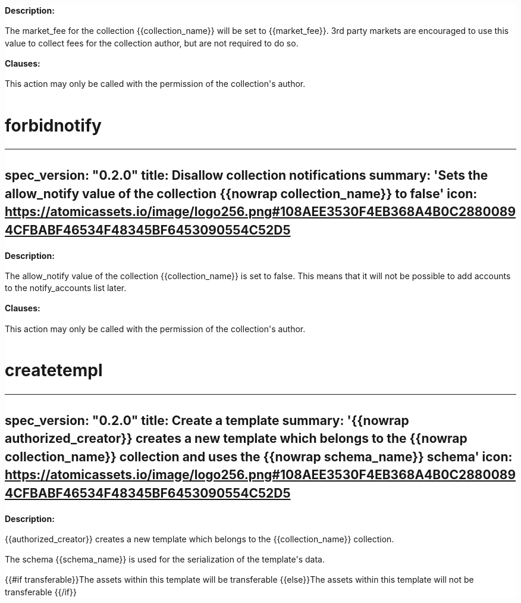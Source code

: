 <b>Description:</b>
<div class="description">
The market_fee for the collection {{collection_name}} will be set to {{market_fee}}. 3rd party markets are encouraged to use this value to collect fees for the collection author, but are not required to do so.
</div>

<b>Clauses:</b>
<div class="clauses">
This action may only be called with the permission of the collection's author.
</div>




<h1 class="contract">forbidnotify</h1>

---
spec_version: "0.2.0"
title: Disallow collection notifications
summary: 'Sets the allow_notify value of the collection {{nowrap collection_name}} to false'
icon: https://atomicassets.io/image/logo256.png#108AEE3530F4EB368A4B0C28800894CFBABF46534F48345BF6453090554C52D5
---

<b>Description:</b>
<div class="description">
The allow_notify value of the collection {{collection_name}} is set to false.
This means that it will not be possible to add accounts to the notify_accounts list later.
</div>

<b>Clauses:</b>
<div class="clauses">
This action may only be called with the permission of the collection's author.
</div>




<h1 class="contract">createtempl</h1>

---
spec_version: "0.2.0"
title: Create a template
summary: '{{nowrap authorized_creator}} creates a new template which belongs to the {{nowrap collection_name}} collection and uses the {{nowrap schema_name}} schema'
icon: https://atomicassets.io/image/logo256.png#108AEE3530F4EB368A4B0C28800894CFBABF46534F48345BF6453090554C52D5
---

<b>Description:</b>
<div class="description">
{{authorized_creator}} creates a new template which belongs to the {{collection_name}} collection.

The schema {{schema_name}} is used for the serialization of the template's data.

{{#if transferable}}The assets within this template will be transferable
{{else}}The assets within this template will not be transferable
{{/if}}
